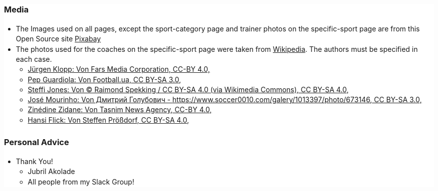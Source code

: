 
### Media

- The Images used on all pages, except the sport-category page and trainer photos on the specific-sport page are from this Open Source site [Pixabay](https://pixabay.com/de/)
- The photos used for the coaches on the specific-sport page were taken from [Wikipedia](https://de.wikipedia.org/wiki/Wikipedia:Hauptseite). The authors must be specified in each case.
  - [Jürgen Klopp: Von Fars Media Corporation, CC-BY 4.0,](https://commons.wikimedia.org/w/index.php?curid=81344322)
  - [Pep Guardiola: Von Football.ua, CC BY-SA 3.0,](https://commons.wikimedia.org/w/index.php?curid=71584908)
  - [Steffi Jones: Von © Raimond Spekking / CC BY-SA 4.0 (via Wikimedia Commons), CC BY-SA 4.0,](https://commons.wikimedia.org/w/index.php?curid=25424821)
  - [José Mourinho: Von Дмитрий Голубович - https://www.soccer0010.com/galery/1013397/photo/673146, CC BY-SA 3.0,](https://commons.wikimedia.org/w/index.php?curid=62794666)
  - [Zinédine Zidane: Von Tasnim News Agency, CC-BY 4.0,](https://commons.wikimedia.org/w/index.php?curid=64815490)
  - [Hansi Flick: Von Steffen Prößdorf, CC BY-SA 4.0,](https://commons.wikimedia.org/w/index.php?curid=121296260)

### Personal Advice

  - Thank You!
    -  Jubril Akolade
    - All people from my Slack Group!